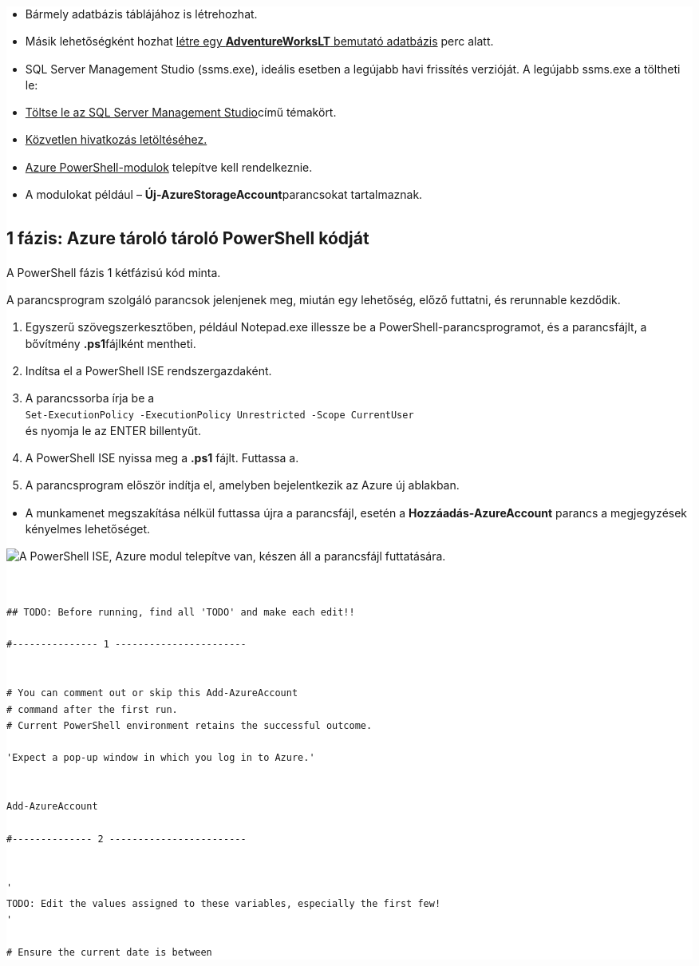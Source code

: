 
- Bármely adatbázis táblájához is létrehozhat.
 - Másik lehetőségként hozhat [létre egy **AdventureWorksLT** bemutató adatbázis](sql-database-get-started.md) perc alatt.


- SQL Server Management Studio (ssms.exe), ideális esetben a legújabb havi frissítés verzióját. A legújabb ssms.exe a töltheti le:
 - [Töltse le az SQL Server Management Studio](http://msdn.microsoft.com/library/mt238290.aspx)című témakört.
 - [Közvetlen hivatkozás letöltéséhez.](http://go.microsoft.com/fwlink/?linkid=616025)


- [Azure PowerShell-modulok](http://go.microsoft.com/?linkid=9811175) telepítve kell rendelkeznie.
 - A modulokat például – **Új-AzureStorageAccount**parancsokat tartalmaznak.


## <a name="phase-1-powershell-code-for-azure-storage-container"></a>1 fázis: Azure tároló tároló PowerShell kódját


A PowerShell fázis 1 kétfázisú kód minta.

A parancsprogram szolgáló parancsok jelenjenek meg, miután egy lehetőség, előző futtatni, és rerunnable kezdődik.



1. Egyszerű szövegszerkesztőben, például Notepad.exe illessze be a PowerShell-parancsprogramot, és a parancsfájlt, a bővítmény **.ps1**fájlként mentheti.

2. Indítsa el a PowerShell ISE rendszergazdaként.

3. A parancssorba írja be a<br/>`Set-ExecutionPolicy -ExecutionPolicy Unrestricted -Scope CurrentUser`<br/>és nyomja le az ENTER billentyűt.

4. A PowerShell ISE nyissa meg a **.ps1** fájlt. Futtassa a.

5. A parancsprogram először indítja el, amelyben bejelentkezik az Azure új ablakban.
 - A munkamenet megszakítása nélkül futtassa újra a parancsfájl, esetén a **Hozzáadás-AzureAccount** parancs a megjegyzések kényelmes lehetőséget.


![A PowerShell ISE, Azure modul telepítve van, készen áll a parancsfájl futtatására.][30_powershell_ise]


&nbsp;


```
## TODO: Before running, find all 'TODO' and make each edit!!

#--------------- 1 -----------------------


# You can comment out or skip this Add-AzureAccount
# command after the first run.
# Current PowerShell environment retains the successful outcome.

'Expect a pop-up window in which you log in to Azure.'


Add-AzureAccount

#-------------- 2 ------------------------


'
TODO: Edit the values assigned to these variables, especially the first few!
'

# Ensure the current date is between
```

[30_powershell_ise]: ./media/sql-database-xevent-code-event-file/event-file-powershell-ise-b30.png